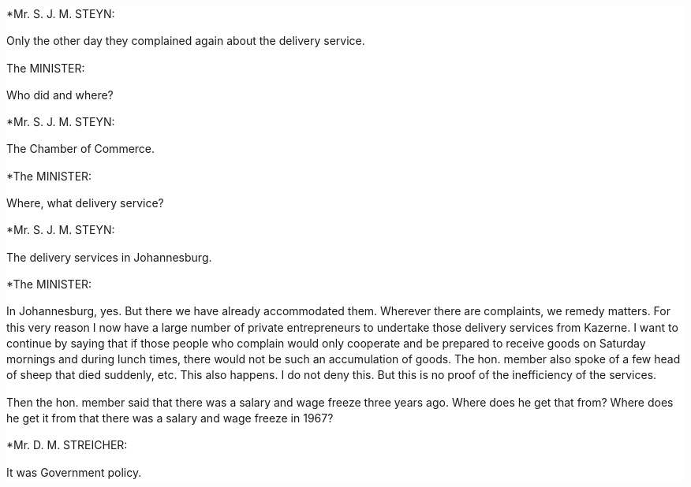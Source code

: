 <from>*Mr. <person refersTo="hansard_za">S. J. M. STEYN</person>:</from>

<p>Only the other day they complained again about the delivery service.</p>

</speech>

<speech by="#minister">

<from>The <person refersTo="hansard_za">MINISTER</person>:</from>

<p>Who did and where?</p>

</speech>

<speech by="#steyn">

<from>*Mr. <person refersTo="hansard_za">S. J. M. STEYN</person>:</from>

<p>The Chamber of Commerce.</p>

</speech>

<speech by="#minister">

<from>*The <person refersTo="hansard_za">MINISTER</person>:</from>

<p>Where, what delivery service?</p>

</speech>

<speech by="#steyn">

<from>*Mr. <person refersTo="hansard_za">S. J. M. STEYN</person>:</from>

<p>The delivery services in Johannesburg.</p>

</speech>

<speech by="#minister">

<from>*The <person refersTo="hansard_za">MINISTER</person>:</from>

<p>In Johannesburg, yes. But there we have already accommodated them. Wherever there are complaints, we remedy matters. For this very reason I now have a large number of private entrepreneurs to undertake those delivery services from Kazerne. I want to continue by saying that if those people who complain would only cooperate and be prepared to receive goods on Saturday mornings and during lunch times, there would not be such an accumulation of goods. The hon. member also spoke of a few head of sheep that died suddenly, etc. This also happens. I do not deny this. But this is no proof of the inefficiency of the services.</p>

<p>Then the hon. member said that there was a salary and wage freeze three years ago. Where does he get that from? Where does he get it from that there was a salary and wage freeze in 1967?</p>

</speech>

<speech by="#streicher">

<from>*Mr. <person refersTo="hansard_za">D. M. STREICHER</person>:</from>

<p>It was Government policy.</p>

</speech>

<speech by="#minister">
